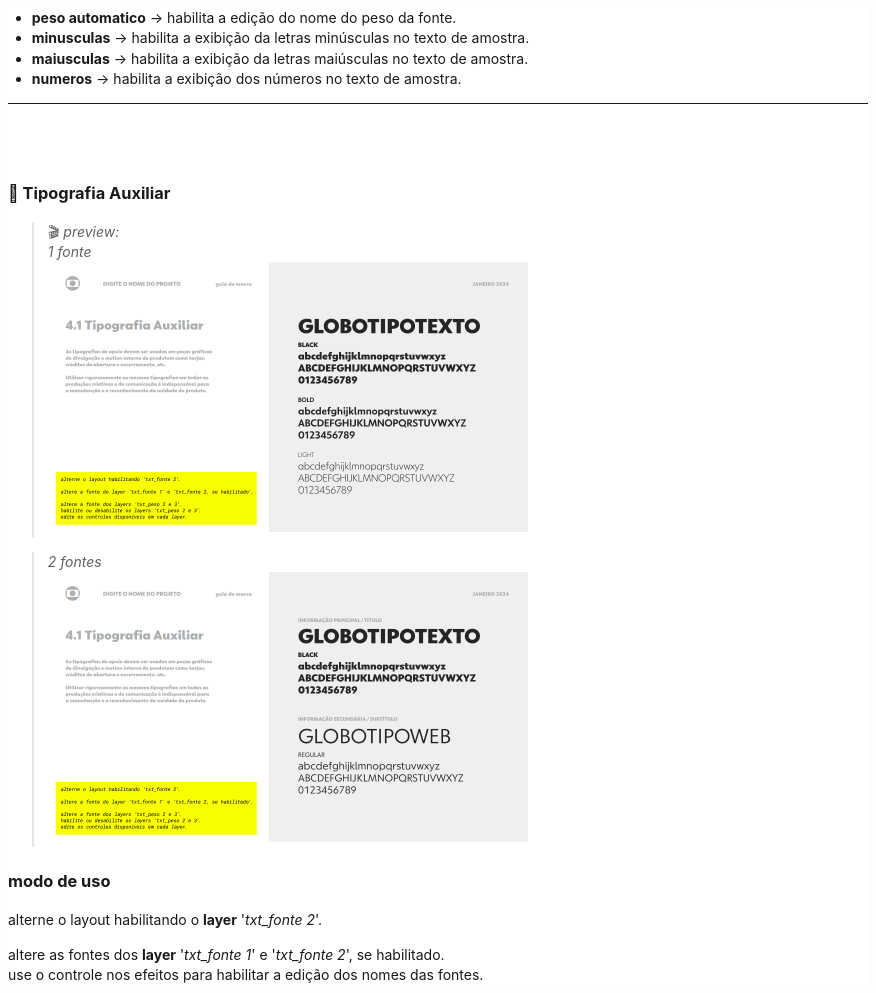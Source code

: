 - **peso automatico** → habilita a edição do nome do peso da fonte.
- **minusculas** → habilita a exibição da letras minúsculas no texto de amostra.
- **maiusculas** → habilita a exibição da letras maiúsculas no texto de amostra.
- **numeros** → habilita a exibição dos números no texto de amostra.

---

<br><br>

### 📍 Tipografia Auxiliar

> 🎬 _preview:_\
> _1 fonte_\
> ![exemplo](templateGuiaDeMarca/4_1_TIPOGRAFIA_AUXILIAR_1_PREVIEW.png)

> _2 fontes_\
> ![exemplo](templateGuiaDeMarca/4_1_TIPOGRAFIA_AUXILIAR_2_PREVIEW.png)

### modo de uso

alterne o layout habilitando o **layer** '_txt_fonte 2_'.

altere as fontes dos **layer** '_txt_fonte 1_' e '_txt_fonte 2_', se habilitado.\
use o controle nos efeitos para habilitar a edição dos nomes das fontes.
